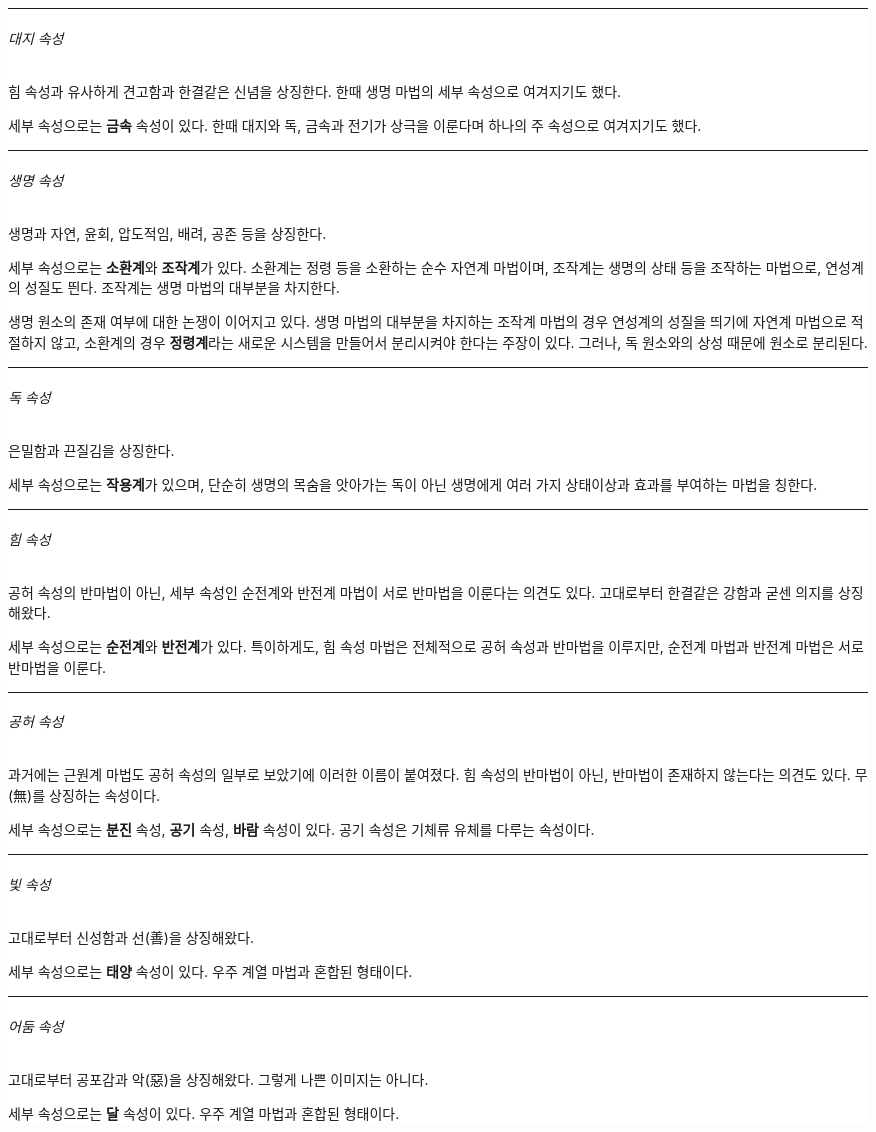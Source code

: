 
---

###### 대지 속성

힘 속성과 유사하게 견고함과 한결같은 신념을 상징한다. 한때 생명 마법의 세부 속성으로 여겨지기도 했다.

세부 속성으로는 **금속** 속성이 있다. 한때 대지와 독, 금속과 전기가 상극을 이룬다며 하나의 주 속성으로 여겨지기도 했다.


---

###### 생명 속성

생명과 자연, 윤회, 압도적임, 배려, 공존 등을 상징한다.

세부 속성으로는 **소환계**와 **조작계**가 있다. 소환계는 정령 등을 소환하는 순수 자연계 마법이며, 조작계는 생명의 상태 등을 조작하는 마법으로, 연성계의 성질도 띈다. 조작계는 생명 마법의 대부분을 차지한다.

생명 원소의 존재 여부에 대한 논쟁이 이어지고 있다. 생명 마법의 대부분을 차지하는 조작계 마법의 경우 연성계의 성질을 띄기에 자연계 마법으로 적절하지 않고, 소환계의 경우 **정령계**라는 새로운 시스템을 만들어서 분리시켜야 한다는 주장이 있다. 그러나, 독 원소와의 상성 때문에 원소로 분리된다.


---

###### 독 속성

은밀함과 끈질김을 상징한다.

세부 속성으로는 **작용계**가 있으며, 단순히 생명의 목숨을 앗아가는 독이 아닌 생명에게 여러 가지 상태이상과 효과를 부여하는 마법을 칭한다.


---

###### 힘 속성
공허 속성의 반마법이 아닌, 세부 속성인 순전계와 반전계 마법이 서로 반마법을 이룬다는 의견도 있다. 고대로부터 한결같은 강함과 굳센 의지를 상징해왔다.

세부 속성으로는 **순전계**와 **반전계**가 있다. 특이하게도, 힘 속성 마법은 전체적으로 공허 속성과 반마법을 이루지만, 순전계 마법과 반전계 마법은 서로 반마법을 이룬다.

---

###### 공허 속성
과거에는 근원계 마법도 공허 속성의 일부로 보았기에 이러한 이름이 붙여졌다. 힘 속성의 반마법이 아닌, 반마법이 존재하지 않는다는 의견도 있다. 무(無)를 상징하는 속성이다.

세부 속성으로는 **분진** 속성, **공기** 속성, **바람** 속성이 있다. 공기 속성은 기체류 유체를 다루는 속성이다.


---

###### 빛 속성
고대로부터 신성함과 선(善)을 상징해왔다.

세부 속성으로는 **태양** 속성이 있다. 우주 계열 마법과 혼합된 형태이다.


---

###### 어둠 속성
고대로부터 공포감과 악(惡)을 상징해왔다. 그렇게 나쁜 이미지는 아니다.

세부 속성으로는 **달** 속성이 있다. 우주 계열 마법과 혼합된 형태이다.
